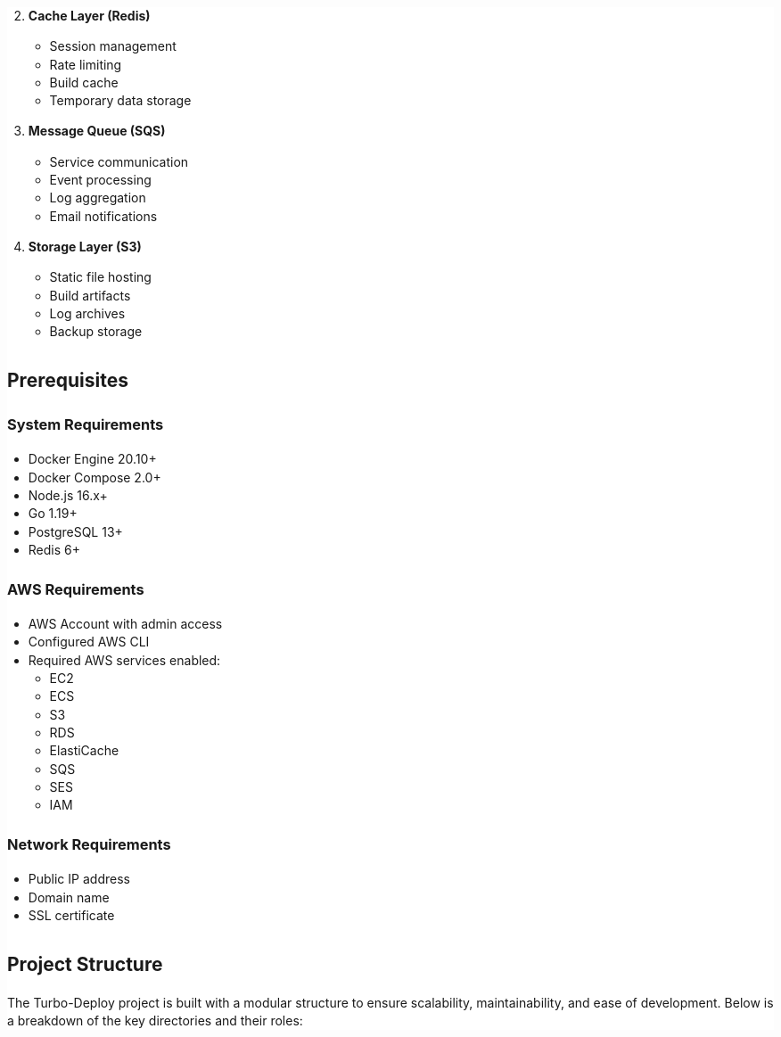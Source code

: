 2. **Cache Layer (Redis)**
   - Session management
   - Rate limiting
   - Build cache
   - Temporary data storage

3. **Message Queue (SQS)**
   - Service communication
   - Event processing
   - Log aggregation
   - Email notifications

4. **Storage Layer (S3)**
   - Static file hosting
   - Build artifacts
   - Log archives
   - Backup storage

## Prerequisites

### System Requirements
- Docker Engine 20.10+
- Docker Compose 2.0+
- Node.js 16.x+
- Go 1.19+
- PostgreSQL 13+
- Redis 6+

### AWS Requirements
- AWS Account with admin access
- Configured AWS CLI
- Required AWS services enabled:
  - EC2
  - ECS
  - S3
  - RDS
  - ElastiCache
  - SQS
  - SES
  - IAM

### Network Requirements
- Public IP address
- Domain name
- SSL certificate


## Project Structure

The Turbo-Deploy project is built with a modular structure to ensure scalability, maintainability, and ease of development. Below is a breakdown of the key directories and their roles:
